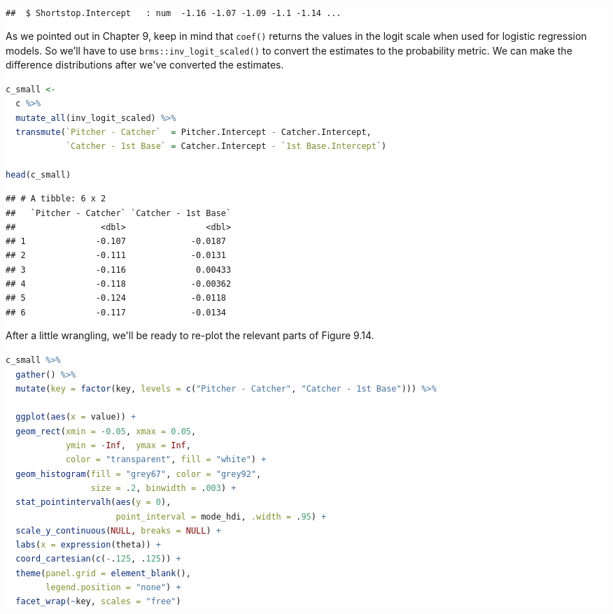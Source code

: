    ##  $ Shortstop.Intercept   : num  -1.16 -1.07 -1.09 -1.1 -1.14 ...

As we pointed out in Chapter 9, keep in mind that `coef()` returns the values in the logit scale when used for logistic regression models. So we’ll have to use `brms::inv_logit_scaled()` to convert the estimates to the probability metric. We can make the difference distributions after we've converted the estimates.

``` r
c_small <-
  c %>%
  mutate_all(inv_logit_scaled) %>% 
  transmute(`Pitcher - Catcher`  = Pitcher.Intercept - Catcher.Intercept,
            `Catcher - 1st Base` = Catcher.Intercept - `1st Base.Intercept`)

head(c_small)
```

    ## # A tibble: 6 x 2
    ##   `Pitcher - Catcher` `Catcher - 1st Base`
    ##                 <dbl>                <dbl>
    ## 1              -0.107             -0.0187 
    ## 2              -0.111             -0.0131 
    ## 3              -0.116              0.00433
    ## 4              -0.118             -0.00362
    ## 5              -0.124             -0.0118 
    ## 6              -0.117             -0.0134

After a little wrangling, we'll be ready to re-plot the relevant parts of Figure 9.14.

``` r
c_small %>% 
  gather() %>% 
  mutate(key = factor(key, levels = c("Pitcher - Catcher", "Catcher - 1st Base"))) %>% 
  
  ggplot(aes(x = value)) +
  geom_rect(xmin = -0.05, xmax = 0.05,
            ymin = -Inf,  ymax = Inf,
            color = "transparent", fill = "white") +
  geom_histogram(fill = "grey67", color = "grey92", 
                 size = .2, binwidth = .003) +
  stat_pointintervalh(aes(y = 0), 
                      point_interval = mode_hdi, .width = .95) +
  scale_y_continuous(NULL, breaks = NULL) +
  labs(x = expression(theta)) +
  coord_cartesian(c(-.125, .125)) +
  theme(panel.grid = element_blank(),
        legend.position = "none") +
  facet_wrap(~key, scales = "free")
```
